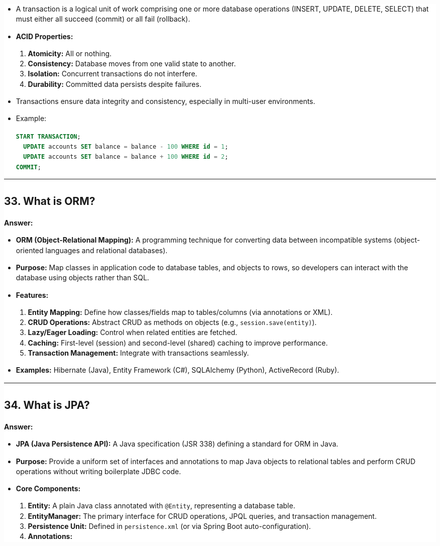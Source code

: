 * A transaction is a logical unit of work comprising one or more database operations (INSERT, UPDATE, DELETE, SELECT) that must either all succeed (commit) or all fail (rollback).
* **ACID Properties:**

  1. **Atomicity:** All or nothing.
  2. **Consistency:** Database moves from one valid state to another.
  3. **Isolation:** Concurrent transactions do not interfere.
  4. **Durability:** Committed data persists despite failures.
* Transactions ensure data integrity and consistency, especially in multi-user environments.
* Example:

  ```sql
  START TRANSACTION;
    UPDATE accounts SET balance = balance - 100 WHERE id = 1;
    UPDATE accounts SET balance = balance + 100 WHERE id = 2;
  COMMIT;
  ```

---

## 33. What is ORM?

**Answer:**

* **ORM (Object-Relational Mapping):** A programming technique for converting data between incompatible systems (object-oriented languages and relational databases).
* **Purpose:** Map classes in application code to database tables, and objects to rows, so developers can interact with the database using objects rather than SQL.
* **Features:**

  1. **Entity Mapping:** Define how classes/fields map to tables/columns (via annotations or XML).
  2. **CRUD Operations:** Abstract CRUD as methods on objects (e.g., `session.save(entity)`).
  3. **Lazy/Eager Loading:** Control when related entities are fetched.
  4. **Caching:** First-level (session) and second-level (shared) caching to improve performance.
  5. **Transaction Management:** Integrate with transactions seamlessly.
* **Examples:** Hibernate (Java), Entity Framework (C#), SQLAlchemy (Python), ActiveRecord (Ruby).

---

## 34. What is JPA?

**Answer:**

* **JPA (Java Persistence API):** A Java specification (JSR 338) defining a standard for ORM in Java.
* **Purpose:** Provide a uniform set of interfaces and annotations to map Java objects to relational tables and perform CRUD operations without writing boilerplate JDBC code.
* **Core Components:**

  1. **Entity:** A plain Java class annotated with `@Entity`, representing a database table.
  2. **EntityManager:** The primary interface for CRUD operations, JPQL queries, and transaction management.
  3. **Persistence Unit:** Defined in `persistence.xml` (or via Spring Boot auto-configuration).
  4. **Annotations:**
